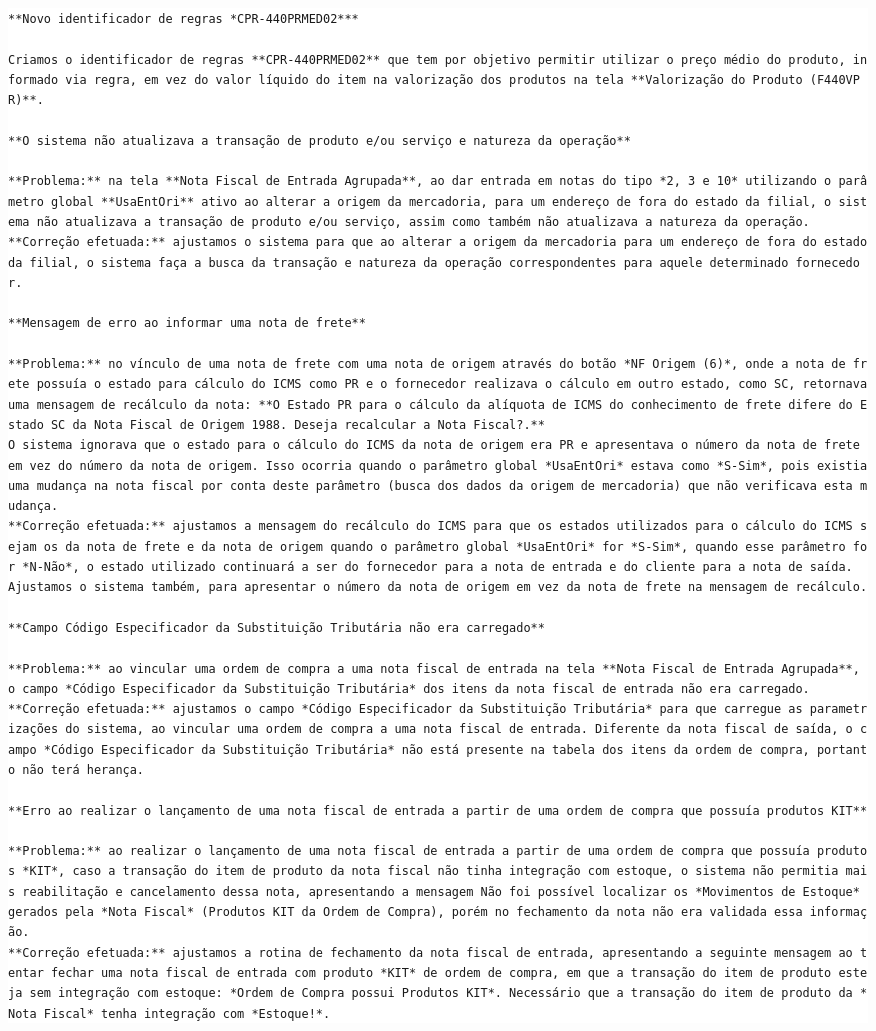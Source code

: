 	**Novo identificador de regras *CPR-440PRMED02***  

	Criamos o identificador de regras **CPR-440PRMED02** que tem por objetivo permitir utilizar o preço médio do produto, informado via regra, em vez do valor líquido do item na valorização dos produtos na tela **Valorização do Produto (F440VPR)**.

	**O sistema não atualizava a transação de produto e/ou serviço e natureza da operação**  

	**Problema:** na tela **Nota Fiscal de Entrada Agrupada**, ao dar entrada em notas do tipo *2, 3 e 10* utilizando o parâmetro global **UsaEntOri** ativo ao alterar a origem da mercadoria, para um endereço de fora do estado da filial, o sistema não atualizava a transação de produto e/ou serviço, assim como também não atualizava a natureza da operação.  
	**Correção efetuada:** ajustamos o sistema para que ao alterar a origem da mercadoria para um endereço de fora do estado da filial, o sistema faça a busca da transação e natureza da operação correspondentes para aquele determinado fornecedor.

	**Mensagem de erro ao informar uma nota de frete**  

	**Problema:** no vínculo de uma nota de frete com uma nota de origem através do botão *NF Origem (6)*, onde a nota de frete possuía o estado para cálculo do ICMS como PR e o fornecedor realizava o cálculo em outro estado, como SC, retornava uma mensagem de recálculo da nota: **O Estado PR para o cálculo da alíquota de ICMS do conhecimento de frete difere do Estado SC da Nota Fiscal de Origem 1988. Deseja recalcular a Nota Fiscal?.**  
	O sistema ignorava que o estado para o cálculo do ICMS da nota de origem era PR e apresentava o número da nota de frete em vez do número da nota de origem. Isso ocorria quando o parâmetro global *UsaEntOri* estava como *S-Sim*, pois existia uma mudança na nota fiscal por conta deste parâmetro (busca dos dados da origem de mercadoria) que não verificava esta mudança.  
	**Correção efetuada:** ajustamos a mensagem do recálculo do ICMS para que os estados utilizados para o cálculo do ICMS sejam os da nota de frete e da nota de origem quando o parâmetro global *UsaEntOri* for *S-Sim*, quando esse parâmetro for *N-Não*, o estado utilizado continuará a ser do fornecedor para a nota de entrada e do cliente para a nota de saída.  
	Ajustamos o sistema também, para apresentar o número da nota de origem em vez da nota de frete na mensagem de recálculo.

	**Campo Código Especificador da Substituição Tributária não era carregado**  

	**Problema:** ao vincular uma ordem de compra a uma nota fiscal de entrada na tela **Nota Fiscal de Entrada Agrupada**, o campo *Código Especificador da Substituição Tributária* dos itens da nota fiscal de entrada não era carregado.
	**Correção efetuada:** ajustamos o campo *Código Especificador da Substituição Tributária* para que carregue as parametrizações do sistema, ao vincular uma ordem de compra a uma nota fiscal de entrada. Diferente da nota fiscal de saída, o campo *Código Especificador da Substituição Tributária* não está presente na tabela dos itens da ordem de compra, portanto não terá herança.

	**Erro ao realizar o lançamento de uma nota fiscal de entrada a partir de uma ordem de compra que possuía produtos KIT**  
	
	**Problema:** ao realizar o lançamento de uma nota fiscal de entrada a partir de uma ordem de compra que possuía produtos *KIT*, caso a transação do item de produto da nota fiscal não tinha integração com estoque, o sistema não permitia mais reabilitação e cancelamento dessa nota, apresentando a mensagem Não foi possível localizar os *Movimentos de Estoque* gerados pela *Nota Fiscal* (Produtos KIT da Ordem de Compra), porém no fechamento da nota não era validada essa informação.
	**Correção efetuada:** ajustamos a rotina de fechamento da nota fiscal de entrada, apresentando a seguinte mensagem ao tentar fechar uma nota fiscal de entrada com produto *KIT* de ordem de compra, em que a transação do item de produto esteja sem integração com estoque: *Ordem de Compra possui Produtos KIT*. Necessário que a transação do item de produto da *Nota Fiscal* tenha integração com *Estoque!*.
